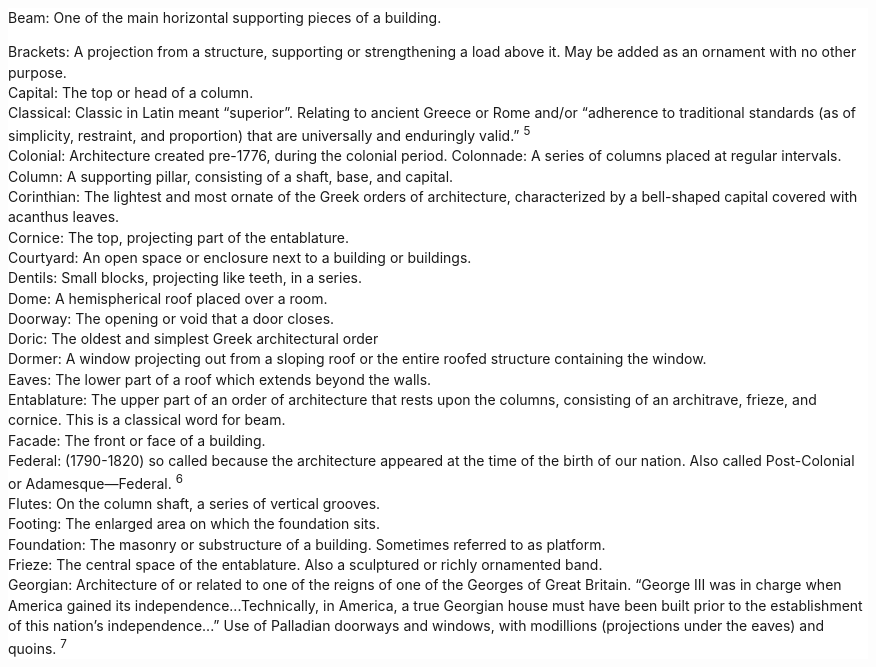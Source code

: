 Beam: One of the main horizontal supporting pieces of a building.
<dt>
Brackets: A projection from a structure, supporting or strengthening a load above it. May be added as an ornament with no other purpose.
<dt>
Capital: The top or head of a column.
<dt>
Classical: Classic in Latin meant “superior”. Relating to ancient Greece or Rome and/or “adherence to traditional standards (as of simplicity, restraint, and proportion) that are universally and enduringly valid.”
<sup>
5
</sup>
<dt>
Colonial: Architecture created pre-1776, during the colonial period. Colonnade: A series of columns placed at regular intervals.
<dt>
Column: A supporting pillar, consisting of a shaft, base, and capital.
<dt>
Corinthian: The lightest and most ornate of the Greek orders of architecture, characterized by a bell-shaped capital covered with acanthus leaves.
<dt>
Cornice: The top, projecting part of the entablature.
<dt>
Courtyard: An open space or enclosure next to a building or buildings.
<dt>
Dentils: Small blocks, projecting like teeth, in a series.
<dt>
Dome: A hemispherical roof placed over a room.
<dt>
Doorway: The opening or void that a door closes.
<dt>
Doric: The oldest and simplest Greek architectural order
<dt>
Dormer: A window projecting out from a sloping roof or the entire roofed structure containing the window.
<dt>
Eaves: The lower part of a roof which extends beyond the walls.
<dt>
Entablature: The upper part of an order of architecture that rests upon the columns, consisting of an architrave, frieze, and cornice. This is a classical word for beam.
<dt>
Facade: The front or face of a building.
<dt>
Federal: (1790-1820) so called because the architecture appeared at the time of the birth of our nation. Also called Post-Colonial or Adamesque—Federal.
<sup>
6
</sup>
<dt>
Flutes: On the column shaft, a series of vertical grooves.
<dt>
Footing: The enlarged area on which the foundation sits.
<dt>
Foundation: The masonry or substructure of a building. Sometimes referred to as platform.
<dt>
Frieze: The central space of the entablature. Also a sculptured or richly ornamented band.
<dt>
Georgian: Architecture of or related to one of the reigns of one of the Georges of Great Britain. “George III was in charge when America gained its independence...Technically, in America, a true Georgian house must have been built prior to the establishment of this nation’s independence...” Use of Palladian doorways and windows, with modillions (projections under the eaves) and quoins.
<sup>
7